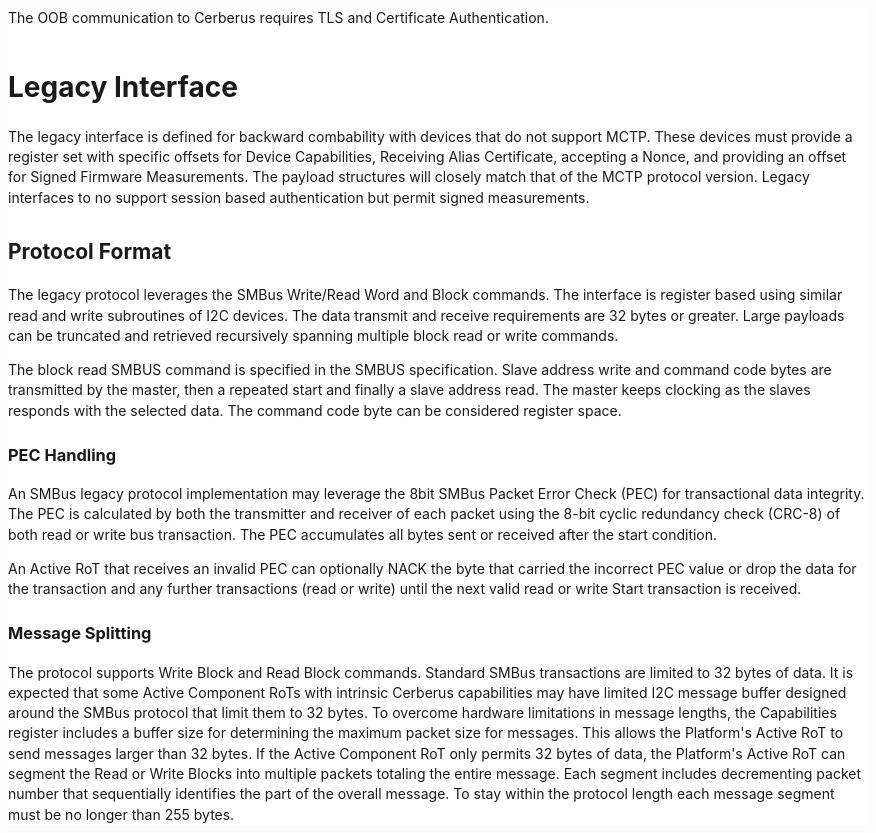 The OOB communication to Cerberus requires TLS and Certificate
Authentication.

Legacy Interface
================

The legacy interface is defined for backward combability with devices
that do not support MCTP. These devices must provide a register set with
specific offsets for Device Capabilities, Receiving Alias Certificate,
accepting a Nonce, and providing an offset for Signed Firmware
Measurements. The payload structures will closely match that of the MCTP
protocol version. Legacy interfaces to no support session based
authentication but permit signed measurements.

Protocol Format
---------------

The legacy protocol leverages the SMBus Write/Read Word and Block
commands. The interface is register based using similar read and write
subroutines of I2C devices. The data transmit and receive requirements
are 32 bytes or greater. Large payloads can be truncated and retrieved
recursively spanning multiple block read or write commands.

The block read SMBUS command is specified in the SMBUS specification.
Slave address write and command code bytes are transmitted by the
master, then a repeated start and finally a slave address read. The
master keeps clocking as the slaves responds with the selected data. The
command code byte can be considered register space.

### PEC Handling

An SMBus legacy protocol implementation may leverage the 8bit SMBus
Packet Error Check (PEC) for transactional data integrity. The PEC is
calculated by both the transmitter and receiver of each packet using the
8-bit cyclic redundancy check (CRC-8) of both read or write bus
transaction. The PEC accumulates all bytes sent or received after the
start condition.

An Active RoT that receives an invalid PEC can optionally NACK the byte
that carried the incorrect PEC value or drop the data for the
transaction and any further transactions (read or write) until the next
valid read or write Start transaction is received.

### Message Splitting

The protocol supports Write Block and Read Block commands. Standard
SMBus transactions are limited to 32 bytes of data. It is expected that
some Active Component RoTs with intrinsic Cerberus capabilities may have
limited I2C message buffer designed around the SMBus protocol that limit
them to 32 bytes. To overcome hardware limitations in message lengths,
the Capabilities register includes a buffer size for determining the
maximum packet size for messages. This allows the Platform's Active RoT
to send messages larger than 32 bytes. If the Active Component RoT only
permits 32 bytes of data, the Platform's Active RoT can segment the Read
or Write Blocks into multiple packets totaling the entire message. Each
segment includes decrementing packet number that sequentially identifies
the part of the overall message. To stay within the protocol length each
message segment must be no longer than 255 bytes.
